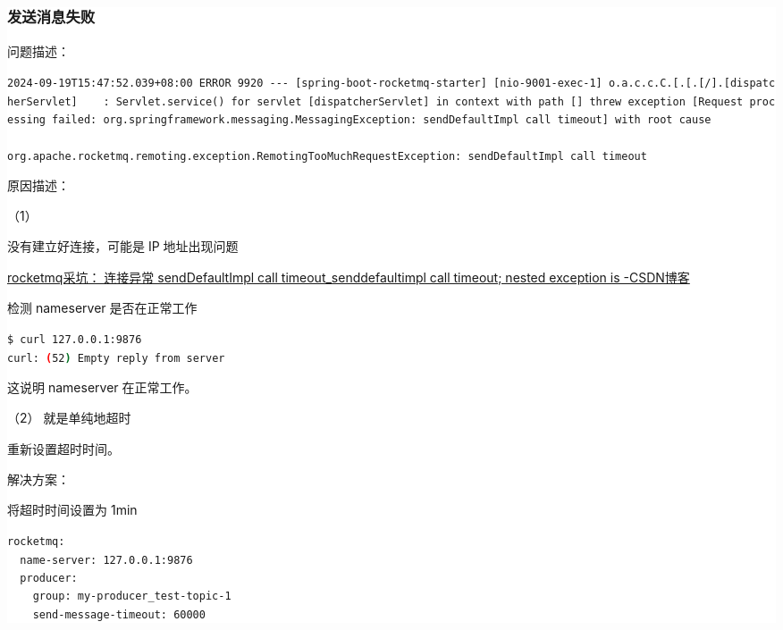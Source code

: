 





### 发送消息失败

问题描述：

```
2024-09-19T15:47:52.039+08:00 ERROR 9920 --- [spring-boot-rocketmq-starter] [nio-9001-exec-1] o.a.c.c.C.[.[.[/].[dispatcherServlet]    : Servlet.service() for servlet [dispatcherServlet] in context with path [] threw exception [Request processing failed: org.springframework.messaging.MessagingException: sendDefaultImpl call timeout] with root cause

org.apache.rocketmq.remoting.exception.RemotingTooMuchRequestException: sendDefaultImpl call timeout
```







原因描述：

（1）

没有建立好连接，可能是 IP 地址出现问题

[rocketmq采坑： 连接异常 sendDefaultImpl call timeout_senddefaultimpl call timeout; nested exception is -CSDN博客](https://blog.csdn.net/huang_550/article/details/90693656)



检测 nameserver 是否在正常工作

```bash
$ curl 127.0.0.1:9876
curl: (52) Empty reply from server
```

这说明 nameserver 在正常工作。



（2） 就是单纯地超时

重新设置超时时间。





解决方案：

将超时时间设置为 1min

```
rocketmq:
  name-server: 127.0.0.1:9876
  producer:
    group: my-producer_test-topic-1
    send-message-timeout: 60000
```
